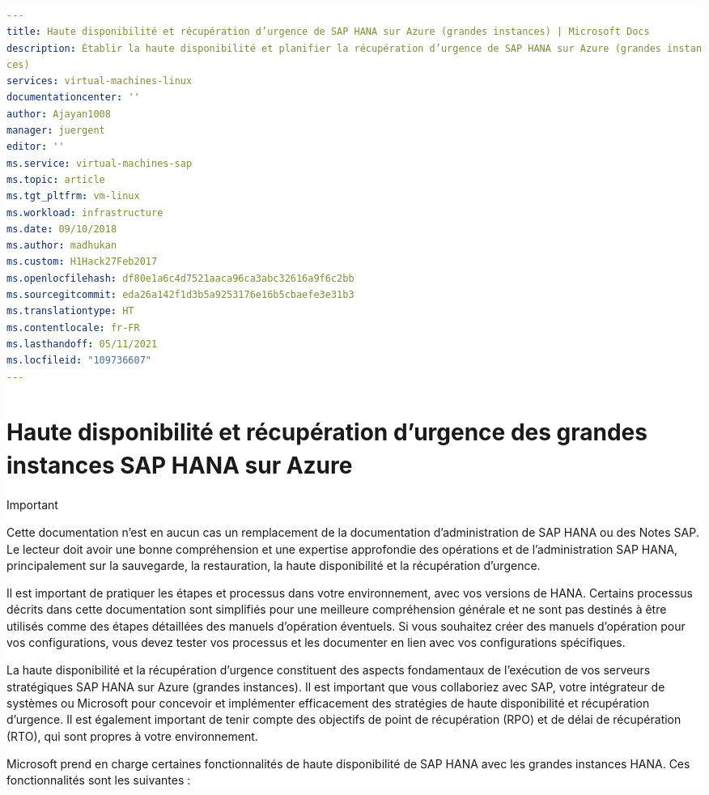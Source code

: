 ```yaml
---
title: Haute disponibilité et récupération d’urgence de SAP HANA sur Azure (grandes instances) | Microsoft Docs
description: Établir la haute disponibilité et planifier la récupération d’urgence de SAP HANA sur Azure (grandes instances)
services: virtual-machines-linux
documentationcenter: ''
author: Ajayan1008
manager: juergent
editor: ''
ms.service: virtual-machines-sap
ms.topic: article
ms.tgt_pltfrm: vm-linux
ms.workload: infrastructure
ms.date: 09/10/2018
ms.author: madhukan
ms.custom: H1Hack27Feb2017
ms.openlocfilehash: df80e1a6c4d7521aaca96ca3abc32616a9f6c2bb
ms.sourcegitcommit: eda26a142f1d3b5a9253176e16b5cbaefe3e31b3
ms.translationtype: HT
ms.contentlocale: fr-FR
ms.lasthandoff: 05/11/2021
ms.locfileid: "109736607"
---
```

# <a name="sap-hana-large-instances-high-availability-and-disaster-recovery-on-azure"></a>Haute disponibilité et récupération d’urgence des grandes instances SAP HANA sur Azure 

>[!IMPORTANT]
>Cette documentation n’est en aucun cas un remplacement de la documentation d’administration de SAP HANA ou des Notes SAP. Le lecteur doit avoir une bonne compréhension et une expertise approfondie des opérations et de l’administration SAP HANA, principalement sur la sauvegarde, la restauration, la haute disponibilité et la récupération d’urgence.

Il est important de pratiquer les étapes et processus dans votre environnement, avec vos versions de HANA. Certains processus décrits dans cette documentation sont simplifiés pour une meilleure compréhension générale et ne sont pas destinés à être utilisés comme des étapes détaillées des manuels d’opération éventuels. Si vous souhaitez créer des manuels d’opération pour vos configurations, vous devez tester vos processus et les documenter en lien avec vos configurations spécifiques. 


La haute disponibilité et la récupération d’urgence constituent des aspects fondamentaux de l’exécution de vos serveurs stratégiques SAP HANA sur Azure (grandes instances). Il est important que vous collaboriez avec SAP, votre intégrateur de systèmes ou Microsoft pour concevoir et implémenter efficacement des stratégies de haute disponibilité et récupération d’urgence. Il est également important de tenir compte des objectifs de point de récupération (RPO) et de délai de récupération (RTO), qui sont propres à votre environnement.

Microsoft prend en charge certaines fonctionnalités de haute disponibilité de SAP HANA avec les grandes instances HANA. Ces fonctionnalités sont les suivantes :
